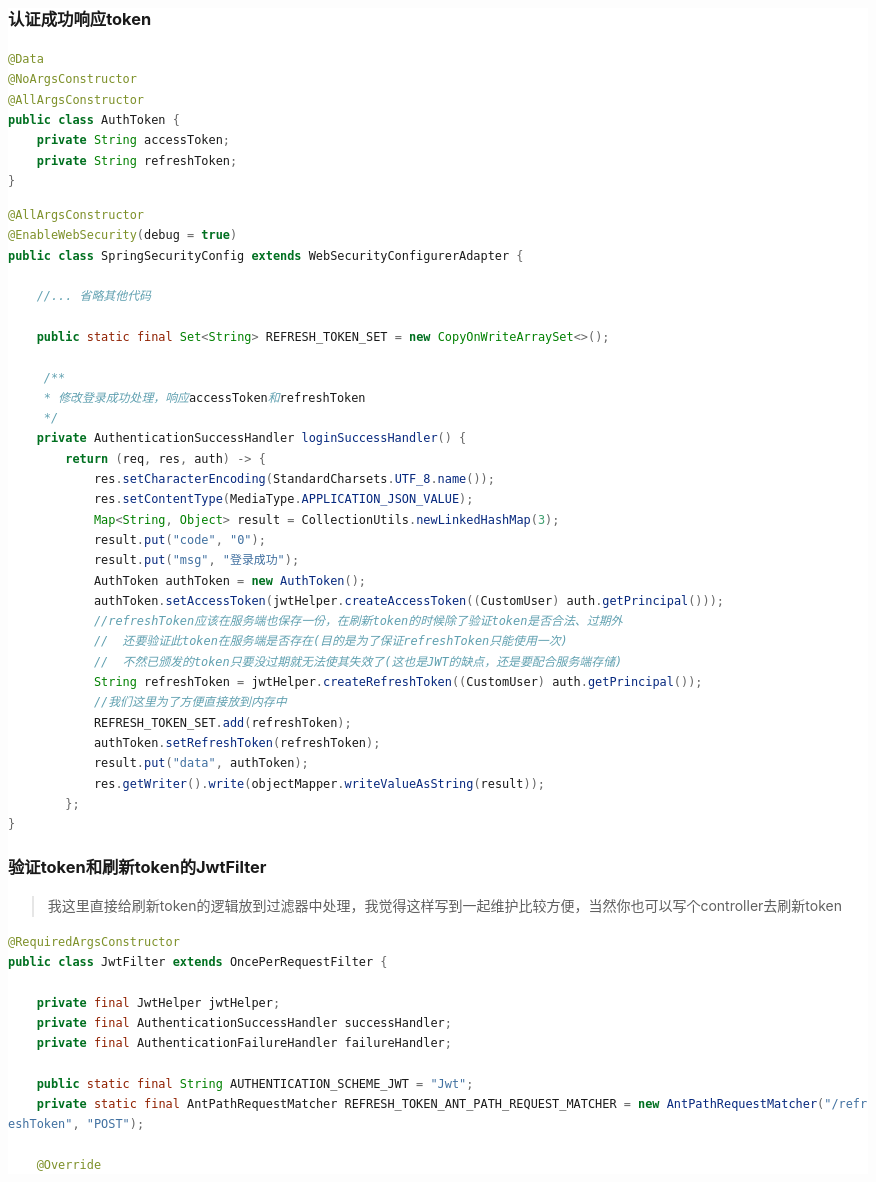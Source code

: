 

### 认证成功响应token

```java
@Data
@NoArgsConstructor
@AllArgsConstructor
public class AuthToken {
    private String accessToken;
    private String refreshToken;
}
```

```java
@AllArgsConstructor
@EnableWebSecurity(debug = true)
public class SpringSecurityConfig extends WebSecurityConfigurerAdapter {
    
    //... 省略其他代码
    
    public static final Set<String> REFRESH_TOKEN_SET = new CopyOnWriteArraySet<>();
    
     /**
     * 修改登录成功处理，响应accessToken和refreshToken
     */
    private AuthenticationSuccessHandler loginSuccessHandler() {
        return (req, res, auth) -> {
            res.setCharacterEncoding(StandardCharsets.UTF_8.name());
            res.setContentType(MediaType.APPLICATION_JSON_VALUE);
            Map<String, Object> result = CollectionUtils.newLinkedHashMap(3);
            result.put("code", "0");
            result.put("msg", "登录成功");
            AuthToken authToken = new AuthToken();
            authToken.setAccessToken(jwtHelper.createAccessToken((CustomUser) auth.getPrincipal()));
            //refreshToken应该在服务端也保存一份，在刷新token的时候除了验证token是否合法、过期外
            //  还要验证此token在服务端是否存在(目的是为了保证refreshToken只能使用一次)
            //  不然已颁发的token只要没过期就无法使其失效了(这也是JWT的缺点，还是要配合服务端存储)
            String refreshToken = jwtHelper.createRefreshToken((CustomUser) auth.getPrincipal());
            //我们这里为了方便直接放到内存中
            REFRESH_TOKEN_SET.add(refreshToken);
            authToken.setRefreshToken(refreshToken);
            result.put("data", authToken);
            res.getWriter().write(objectMapper.writeValueAsString(result));
        };
}
```

### 验证token和刷新token的JwtFilter

> 我这里直接给刷新token的逻辑放到过滤器中处理，我觉得这样写到一起维护比较方便，当然你也可以写个controller去刷新token

```java
@RequiredArgsConstructor
public class JwtFilter extends OncePerRequestFilter {

    private final JwtHelper jwtHelper;
    private final AuthenticationSuccessHandler successHandler;
    private final AuthenticationFailureHandler failureHandler;

    public static final String AUTHENTICATION_SCHEME_JWT = "Jwt";
    private static final AntPathRequestMatcher REFRESH_TOKEN_ANT_PATH_REQUEST_MATCHER = new AntPathRequestMatcher("/refreshToken", "POST");

    @Override
```